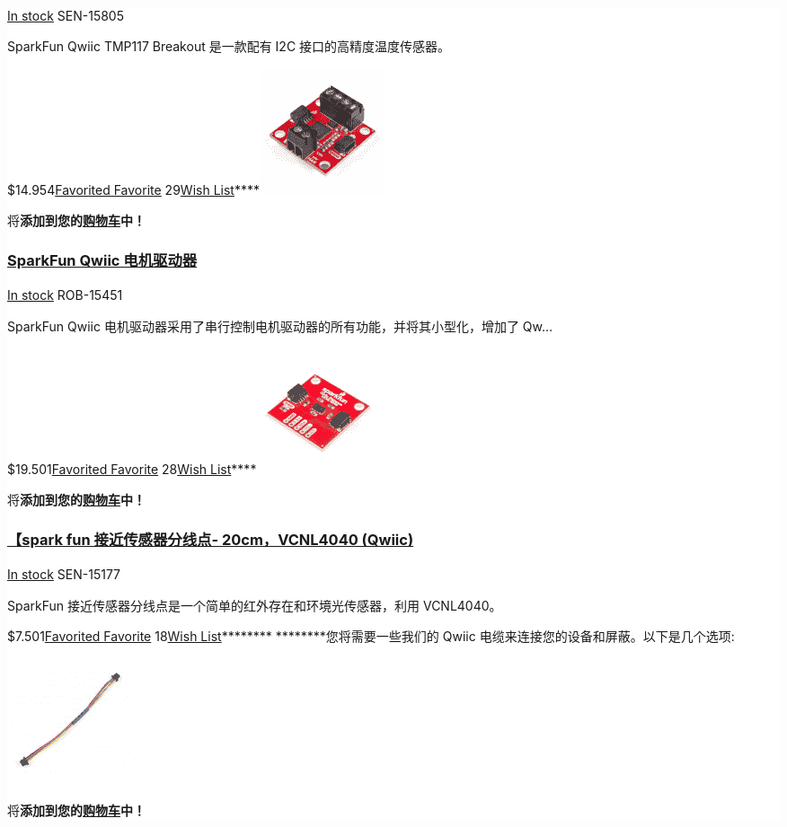 [In stock](https://learn.sparkfun.com/static/bubbles/ "in stock") SEN-15805

SparkFun Qwiic TMP117 Breakout 是一款配有 I2C 接口的高精度温度传感器。

$14.954[Favorited Favorite](# "Add to favorites") 29[Wish List](# "Add to wish list")****[![SparkFun Qwiic Motor Driver](img/ceed5daf4a1a59e7afdb3f4431bafc56.png)](https://www.sparkfun.com/products/15451) 

将**添加到您的[购物车](https://www.sparkfun.com/cart)中！**

### [SparkFun Qwiic 电机驱动器](https://www.sparkfun.com/products/15451)

[In stock](https://learn.sparkfun.com/static/bubbles/ "in stock") ROB-15451

SparkFun Qwiic 电机驱动器采用了串行控制电机驱动器的所有功能，并将其小型化，增加了 Qw…

$19.501[Favorited Favorite](# "Add to favorites") 28[Wish List](# "Add to wish list")****[![SparkFun Proximity Sensor Breakout - 20cm, VCNL4040 (Qwiic)](img/a6e96ff2c6a83bbf2ac38bc009e6caa9.png)](https://www.sparkfun.com/products/15177) 

将**添加到您的[购物车](https://www.sparkfun.com/cart)中！**

### [【spark fun 接近传感器分线点- 20cm，VCNL4040 (Qwiic)](https://www.sparkfun.com/products/15177)

[In stock](https://learn.sparkfun.com/static/bubbles/ "in stock") SEN-15177

SparkFun 接近传感器分线点是一个简单的红外存在和环境光传感器，利用 VCNL4040。

$7.501[Favorited Favorite](# "Add to favorites") 18[Wish List](# "Add to wish list")******** ********您将需要一些我们的 Qwiic 电缆来连接您的设备和屏蔽。以下是几个选项:

[![Qwiic Cable - 100mm](img/9c0ab03ac7f7309276f06174476ff62b.png)](https://www.sparkfun.com/products/14427) 

将**添加到您的[购物车](https://www.sparkfun.com/cart)中！**
